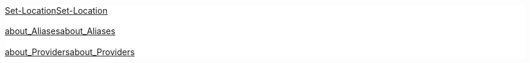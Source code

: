[<span data-ttu-id="0bf1a-176">Set-Location</span><span class="sxs-lookup"><span data-stu-id="0bf1a-176">Set-Location</span></span>](Set-Location.md)

[<span data-ttu-id="0bf1a-177">about_Aliases</span><span class="sxs-lookup"><span data-stu-id="0bf1a-177">about_Aliases</span></span>](../Microsoft.PowerShell.Core/About/about_Aliases.md)

[<span data-ttu-id="0bf1a-178">about_Providers</span><span class="sxs-lookup"><span data-stu-id="0bf1a-178">about_Providers</span></span>](../Microsoft.PowerShell.Core/About/about_Providers.md)
